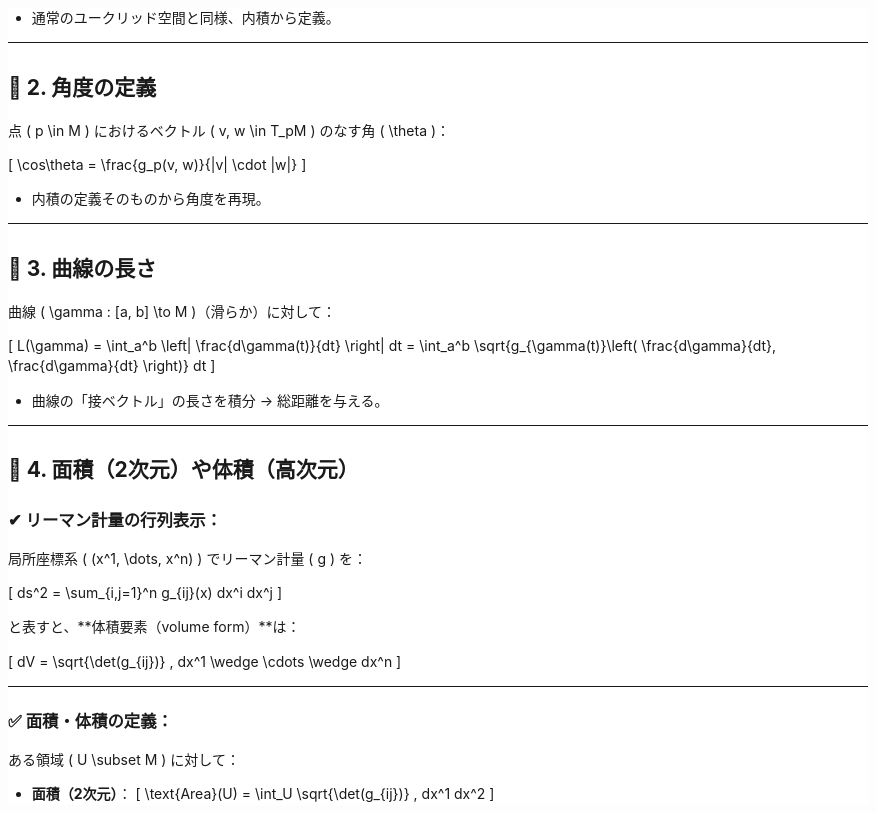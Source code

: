 - 通常のユークリッド空間と同様、内積から定義。

---

## 📐 2. **角度の定義**

点 \( p \in M \) におけるベクトル \( v, w \in T_pM \) のなす角 \( \theta \)：

\[
\cos\theta = \frac{g_p(v, w)}{\|v\| \cdot \|w\|}
\]

- 内積の定義そのものから角度を再現。

---

## 📏 3. **曲線の長さ**

曲線 \( \gamma : [a, b] \to M \)（滑らか）に対して：

\[
L(\gamma) = \int_a^b \left\| \frac{d\gamma(t)}{dt} \right\| dt = \int_a^b \sqrt{g_{\gamma(t)}\left( \frac{d\gamma}{dt}, \frac{d\gamma}{dt} \right)} dt
\]

- 曲線の「接ベクトル」の長さを積分 → 総距離を与える。

---

## 📐 4. **面積（2次元）や体積（高次元）**

### ✔ リーマン計量の行列表示：

局所座標系 \( (x^1, \dots, x^n) \) でリーマン計量 \( g \) を：

\[
ds^2 = \sum_{i,j=1}^n g_{ij}(x) dx^i dx^j
\]

と表すと、**体積要素（volume form）**は：

\[
dV = \sqrt{\det(g_{ij})} \, dx^1 \wedge \cdots \wedge dx^n
\]

---

### ✅ 面積・体積の定義：

ある領域 \( U \subset M \) に対して：

- **面積（2次元）**：
  \[
  \text{Area}(U) = \int_U \sqrt{\det(g_{ij})} \, dx^1 dx^2
  \]
